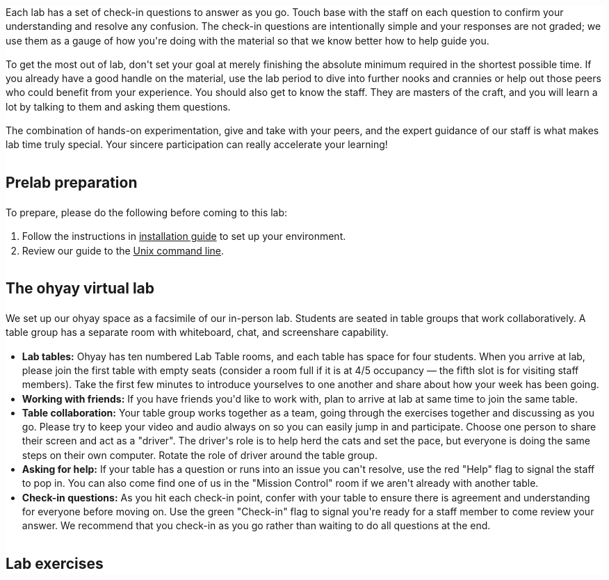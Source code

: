 Each lab has a set of check-in questions to answer as
you go. Touch base with the staff on each question to confirm your
understanding and resolve any confusion. The check-in questions are
intentionally simple and your responses are not graded; we use them as
a gauge of how you're doing with the material so that we know better
how to help guide you.

To get the most out of lab, don't set your goal at merely finishing
the absolute minimum required in the shortest possible time.  If you
already have a good handle on the material, use the lab period to dive
into further nooks and crannies or help out those peers who could
benefit from your experience.  You should also get to know the
staff.  They are masters of the craft, and you will learn a lot
by talking to them and asking them questions.

The combination of hands-on experimentation, give and take with your
peers, and the expert guidance of our staff is what makes lab time
truly special.  Your sincere participation can really accelerate your
learning!

## Prelab preparation

To prepare, please do the following before coming to this lab:

1. Follow the instructions in [installation guide](/guides/install) to set up your environment.
1. Review our guide to the [Unix command line](/guides/unix/).


## The ohyay virtual lab
We set up our ohyay space as a facsimile of our in-person lab. Students are seated in table groups that work collaboratively. A table group has a separate room with whiteboard, chat, and screenshare capability.

- __Lab tables:__ Ohyay has ten numbered Lab Table rooms, and each table has space for four students. When you arrive at lab, please join the first table with empty seats (consider a room full if it is at 4/5 occupancy — the fifth slot is for visiting staff members). Take the first few minutes to introduce yourselves to one another and share about how your week has been going.
- __Working with friends:__ If you have friends you'd like to work with, plan to arrive at lab at same time to join the same table.
- __Table collaboration:__  Your table group works together as a team, going through the exercises together and discussing as you go. Please try to keep your video and audio always on so you can easily jump in and participate. Choose one person to share their screen and act as a "driver". The driver's role is to help herd the cats and set the pace, but everyone is doing the same steps on their own computer. Rotate the role of driver around the table group.
- __Asking for help:__ If your table has a question or runs into an issue you can't resolve, use the red "Help" flag to signal the staff to pop in.  You can also come find one of us in the "Mission Control" room if we aren't already with another table.
- __Check-in questions:__ As you hit each check-in point, confer with your table to ensure there is agreement and understanding for everyone before moving on. Use the green "Check-in" flag to signal you're ready for a staff member to come review your answer. We recommend that you check-in as you go rather than waiting to do all questions at the end.

## Lab exercises

